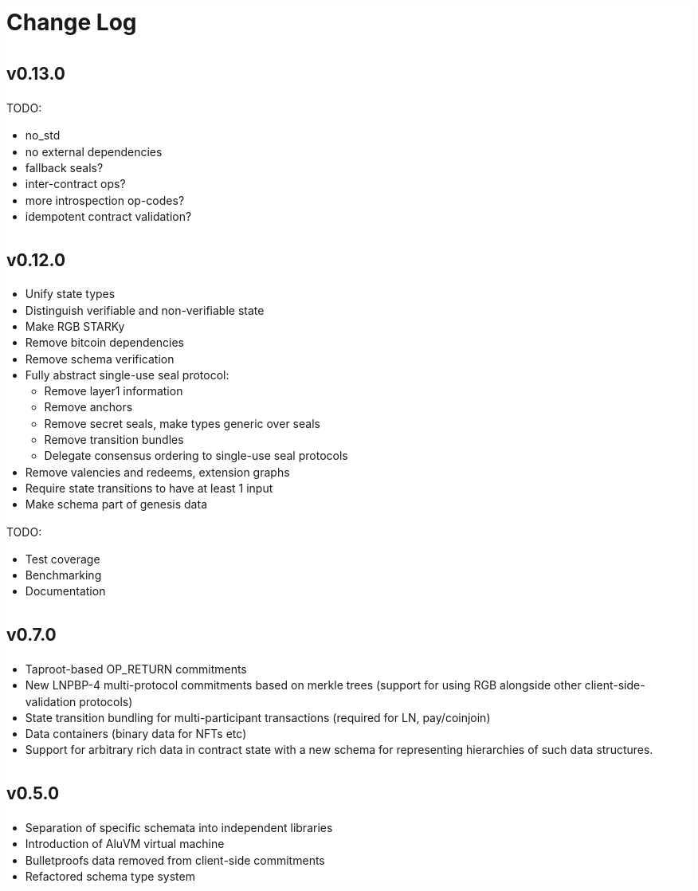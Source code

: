 Change Log
==========

v0.13.0
-------

TODO:

- no_std
- no external dependencies
- fallback seals?
- inter-contract ops?
- more introspection op-codes?
- idempotent contract validation?

v0.12.0
-------

- Unify state types
- Distinguish verifiable and non-verifiable state
- Make RGB STARKy
- Remove bitcoin dependencies
- Remove schema verification
- Fully abstract single-use seal protocol:
    - Remove layer1 information
    - Remove anchors
    - Remove secret seals, make types generic over seals
    - Remove transition bundles
    - Delegate consensus ordering to single-use seal protocols
- Remove valencies and redeems, extension graphs
- Require state transitions to have at least 1 input
- Make schema part of genesis data

TODO:

- Test coverage
- Benchmarking
- Documentation

v0.7.0
------

- Taproot-based OP_RETURN commitments
- New LNPBP-4 multi-protocol commitments based on merkle trees (support for
  using RGB alongside other client-side-validation protocols)
- State transition bundling for multi-participant transactions (required for LN,
  pay/coinjoin)
- Data containers (binary data for NFTs etc)
- Support for arbitrary rich data in contract state with a new schema for
  representing hierarchies of such data structures.

v0.5.0
------

- Separation of specific schemata into independent libraries
- Introduction of AluVM virtual machine
- Bulletproofs data removed from client-side commitments
- Refactored schema type system

